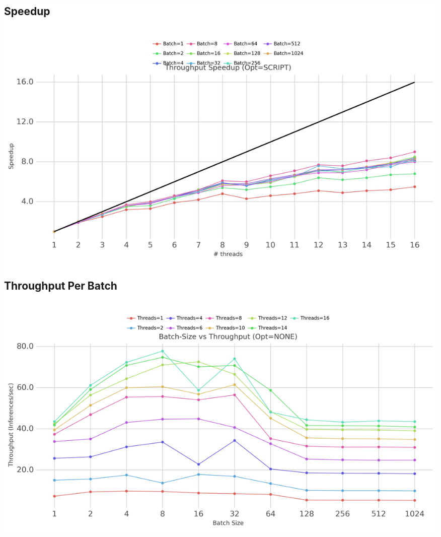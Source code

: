 ## Speedup
<p float="left">
<img src="./resnet-throughput-speedup-script.png" alt="ResNet Latency Opt=Script" width="100%"/>
</p>

## Throughput Per Batch
<p float="left">
<img src="./resnet-throughput-none-perBS.png" alt="ResNet Throughput per BS" width="100%"/>
</p>
<p float="left">